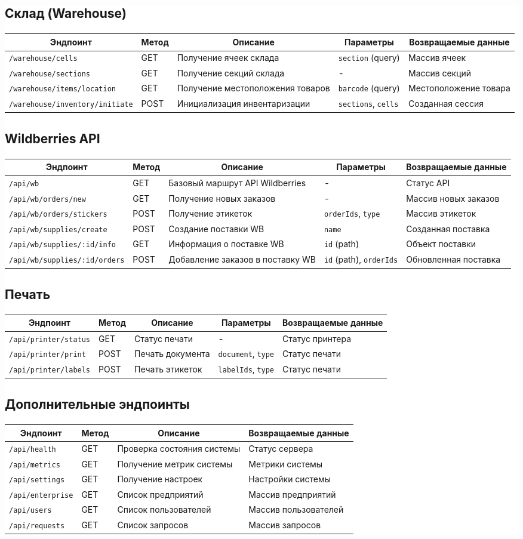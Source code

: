 ## Склад (Warehouse)

| Эндпоинт | Метод | Описание | Параметры | Возвращаемые данные |
|----------|-------|----------|-----------|-------------------|
| `/warehouse/cells` | GET | Получение ячеек склада | `section` (query) | Массив ячеек |
| `/warehouse/sections` | GET | Получение секций склада | - | Массив секций |
| `/warehouse/items/location` | GET | Получение местоположения товаров | `barcode` (query) | Местоположение товара |
| `/warehouse/inventory/initiate` | POST | Инициализация инвентаризации | `sections`, `cells` | Созданная сессия |

## Wildberries API

| Эндпоинт | Метод | Описание | Параметры | Возвращаемые данные |
|----------|-------|----------|-----------|-------------------|
| `/api/wb` | GET | Базовый маршрут API Wildberries | - | Статус API |
| `/api/wb/orders/new` | GET | Получение новых заказов | - | Массив новых заказов |
| `/api/wb/orders/stickers` | POST | Получение этикеток | `orderIds`, `type` | Массив этикеток |
| `/api/wb/supplies/create` | POST | Создание поставки WB | `name` | Созданная поставка |
| `/api/wb/supplies/:id/info` | GET | Информация о поставке WB | `id` (path) | Объект поставки |
| `/api/wb/supplies/:id/orders` | POST | Добавление заказов в поставку WB | `id` (path), `orderIds` | Обновленная поставка |

## Печать

| Эндпоинт | Метод | Описание | Параметры | Возвращаемые данные |
|----------|-------|----------|-----------|-------------------|
| `/api/printer/status` | GET | Статус печати | - | Статус принтера |
| `/api/printer/print` | POST | Печать документа | `document`, `type` | Статус печати |
| `/api/printer/labels` | POST | Печать этикеток | `labelIds`, `type` | Статус печати |

## Дополнительные эндпоинты

| Эндпоинт | Метод | Описание | Возвращаемые данные |
|----------|-------|----------|-------------------|
| `/api/health` | GET | Проверка состояния системы | Статус сервера |
| `/api/metrics` | GET | Получение метрик системы | Метрики системы |
| `/api/settings` | GET | Получение настроек | Настройки системы |
| `/api/enterprise` | GET | Список предприятий | Массив предприятий |
| `/api/users` | GET | Список пользователей | Массив пользователей |
| `/api/requests` | GET | Список запросов | Массив запросов |
